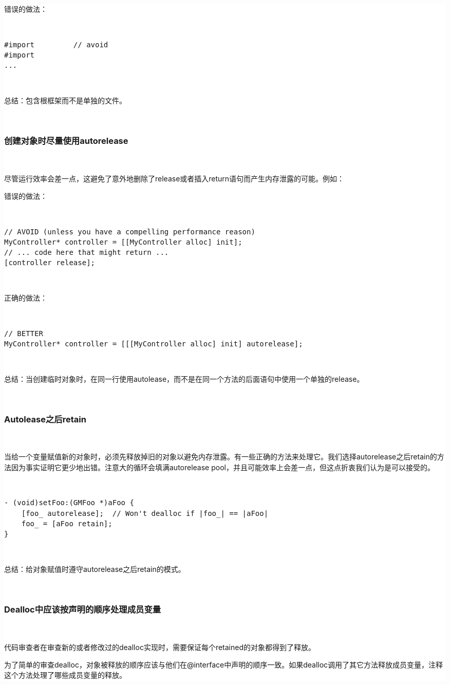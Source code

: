 <p>错误的做法：</p>

<p>&nbsp;
<pre>#import         // avoid
#import 
...</pre>
&nbsp;</p>

<p>总结：包含根框架而不是单独的文件。</p>

<p>&nbsp;
<h3><a name="prefer_to_autorelease_at_time_of_creation"></a>创建对象时尽量使用autorelease</h3>
&nbsp;</p>

<p>尽管运行效率会差一点，这避免了意外地删除了release或者插入return语句而产生内存泄露的可能。例如：</p>

<p>错误的做法：</p>

<p>&nbsp;
<pre>// AVOID (unless you have a compelling performance reason)
MyController* controller = [[MyController alloc] init];
// ... code here that might return ...
[controller release];</pre>
&nbsp;</p>

<p>正确的做法：</p>

<p>&nbsp;
<pre>// BETTER
MyController* controller = [[[MyController alloc] init] autorelease];</pre>
&nbsp;</p>

<p>总结：当创建临时对象时，在同一行使用autolease，而不是在同一个方法的后面语句中使用一个单独的release。</p>

<p>&nbsp;
<h3><a name="autorelease_and_retain"></a>Autolease之后retain</h3>
&nbsp;</p>

<p>当给一个变量赋值新的对象时，必须先释放掉旧的对象以避免内存泄露。有一些正确的方法来处理它。我们选择autorelease之后retain的方法因为事实证明它更少地出错。注意大的循环会填满autorelease pool，并且可能效率上会差一点，但这点折衷我们认为是可以接受的。</p>

<p>&nbsp;
<pre>- (void)setFoo:(GMFoo *)aFoo {
    [foo_ autorelease];  // Won't dealloc if |foo_| == |aFoo|
    foo_ = [aFoo retain];
}</pre>
&nbsp;</p>

<p>总结：给对象赋值时遵守autorelease之后retain的模式。</p>

<p>&nbsp;
<h3><a name="dealloc_should_process_instance_variables_in_declaration_order"></a>Dealloc中应该按声明的顺序处理成员变量</h3>
&nbsp;</p>

<p>代码审查者在审查新的或者修改过的dealloc实现时，需要保证每个retained的对象都得到了释放。</p>

<p>为了简单的审查dealloc，对象被释放的顺序应该与他们在@interface中声明的顺序一致。如果dealloc调用了其它方法释放成员变量，注释这个方法处理了哪些成员变量的释放。</p>
